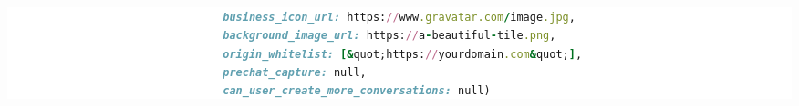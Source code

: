```ruby
                                 business_icon_url: https://www.gravatar.com/image.jpg,
                                 background_image_url: https://a-beautiful-tile.png,
                                 origin_whitelist: [&quot;https://yourdomain.com&quot;],
                                 prechat_capture: null,
                                 can_user_create_more_conversations: null)
```


